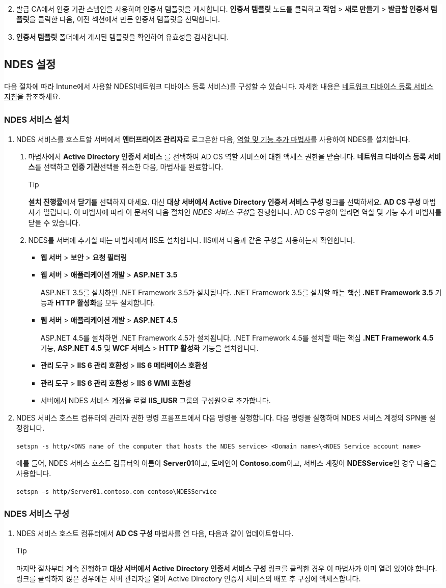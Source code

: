 2. 발급 CA에서 인증 기관 스냅인을 사용하여 인증서 템플릿을 게시합니다. **인증서 템플릿** 노드를 클릭하고 **작업** > **새로 만들기** > **발급할 인증서 템플릿**을 클릭한 다음, 이전 섹션에서 만든 인증서 템플릿을 선택합니다.

3. **인증서 템플릿** 폴더에서 게시된 템플릿을 확인하여 유효성을 검사합니다.

## <a name="set-up-ndes"></a>NDES 설정

다음 절차에 따라 Intune에서 사용할 NDES(네트워크 디바이스 등록 서비스)를 구성할 수 있습니다. 자세한 내용은 [네트워크 디바이스 등록 서비스 지침](https://docs.microsoft.com/previous-versions/windows/it-pro/windows-server-2012-R2-and-2012/hh831498(v%3dws.11))을 참조하세요.

### <a name="install-the-ndes-service"></a>NDES 서비스 설치

1. NDES 서비스를 호스트할 서버에서 **엔터프라이즈 관리자**로 로그온한 다음, [역할 및 기능 추가 마법사](https://docs.microsoft.com/previous-versions/windows/it-pro/windows-server-2012-R2-and-2012/hh831809(v=ws.11))를 사용하여 NDES를 설치합니다.

   1. 마법사에서 **Active Directory 인증서 서비스** 를 선택하여 AD CS 역할 서비스에 대한 액세스 권한을 받습니다. **네트워크 디바이스 등록 서비스**를 선택하고 **인증 기관**선택을 취소한 다음, 마법사를 완료합니다.

      > [!TIP]
      > **설치 진행률**에서 **닫기**를 선택하지 마세요. 대신 **대상 서버에서 Active Directory 인증서 서비스 구성** 링크를 선택하세요. **AD CS 구성** 마법사가 열립니다. 이 마법사에 따라 이 문서의 다음 절차인 *NDES 서비스 구성*을 진행합니다. AD CS 구성이 열리면 역할 및 기능 추가 마법사를 닫을 수 있습니다.

   2. NDES를 서버에 추가할 때는 마법사에서 IIS도 설치합니다. IIS에서 다음과 같은 구성을 사용하는지 확인합니다.

      - **웹 서버** > **보안** > **요청 필터링**
      - **웹 서버** > **애플리케이션 개발** > **ASP.NET 3.5**

        ASP.NET 3.5를 설치하면 .NET Framework 3.5가 설치됩니다. .NET Framework 3.5를 설치할 때는 핵심 **.NET Framework 3.5** 기능과 **HTTP 활성화**를 모두 설치합니다.

      - **웹 서버** > **애플리케이션 개발** > **ASP.NET 4.5**

        ASP.NET 4.5를 설치하면 .NET Framework 4.5가 설치됩니다. .NET Framework 4.5를 설치할 때는 핵심 **.NET Framework 4.5** 기능, **ASP.NET 4.5** 및 **WCF 서비스** > **HTTP 활성화** 기능을 설치합니다.

      - **관리 도구** > **IIS 6 관리 호환성** > **IIS 6 메타베이스 호환성**
      - **관리 도구** > **IIS 6 관리 호환성** > **IIS 6 WMI 호환성**
      - 서버에서 NDES 서비스 계정을 로컬 **IIS_IUSR** 그룹의 구성원으로 추가합니다.

2. NDES 서비스 호스트 컴퓨터의 관리자 권한 명령 프롬프트에서 다음 명령을 실행합니다. 다음 명령을 실행하여 NDES 서비스 계정의 SPN을 설정합니다.

   `setspn -s http/<DNS name of the computer that hosts the NDES service> <Domain name>\<NDES Service account name>`

   예를 들어, NDES 서비스 호스트 컴퓨터의 이름이 **Server01**이고, 도메인이 **Contoso.com**이고, 서비스 계정이 **NDESService**인 경우 다음을 사용합니다.

   `setspn –s http/Server01.contoso.com contoso\NDESService`  

### <a name="configure-the-ndes-service"></a>NDES 서비스 구성

1. NDES 서비스 호스트 컴퓨터에서 **AD CS 구성** 마법사를 연 다음, 다음과 같이 업데이트합니다.

   > [!TIP]
   > 마지막 절차부터 계속 진행하고 **대상 서버에서 Active Directory 인증서 서비스 구성** 링크를 클릭한 경우 이 마법사가 이미 열려 있어야 합니다. 링크를 클릭하지 않은 경우에는 서버 관리자를 열어 Active Directory 인증서 서비스의 배포 후 구성에 액세스합니다.
